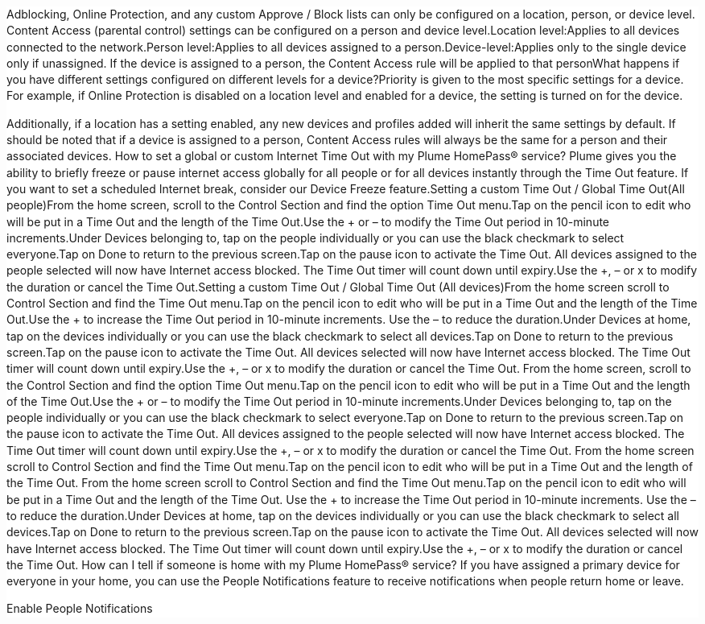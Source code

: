 Adblocking, Online Protection, and any custom Approve / Block lists can only be configured on a location, person, or device level. Content Access (parental control) settings can be configured on a person and device level.Location level:Applies to all devices connected to the network.Person level:Applies to all devices assigned to a person.Device-level:Applies only to the single device only if unassigned. If the device is assigned to a person, the Content Access rule will be applied to that personWhat happens if you have different settings configured on different levels for a device?Priority is given to the most specific settings for a device. For example, if Online Protection is disabled on a location level and enabled for a device, the setting is turned on for the device.

Additionally, if a location has a setting enabled, any new devices and profiles added will inherit the same settings by default. If should be noted that if a device is assigned to a person, Content Access rules will always be the same for a person and their associated devices.
How to set a global or custom Internet Time Out with my Plume HomePass® service?
Plume gives you the ability to briefly freeze or pause internet access globally for all people or for all devices instantly through the Time Out feature. If you want to set a scheduled Internet break, consider our Device Freeze feature.Setting a custom Time Out / Global Time Out(All people)From the home screen, scroll to the Control Section and find the option Time Out menu.Tap on the pencil icon to edit who will be put in a Time Out and the length of the Time Out.Use the + or – to modify the Time Out period in 10-minute increments.Under Devices belonging to, tap on the people individually or you can use the black checkmark to select everyone.Tap on Done to return to the previous screen.Tap on the pause icon to activate the Time Out. All devices assigned to the people selected will now have Internet access blocked. The Time Out timer will count down until expiry.Use the +, – or x to modify the duration or cancel the Time Out.Setting a custom Time Out / Global Time Out (All devices)From the home screen scroll to Control Section and find the Time Out menu.Tap on the pencil icon to edit who will be put in a Time Out and the length of the Time Out.Use the + to increase the Time Out period in 10-minute increments. Use the – to reduce the duration.Under Devices at home, tap on the devices individually or you can use the black checkmark to select all devices.Tap on Done to return to the previous screen.Tap on the pause icon to activate the Time Out. All devices selected will now have Internet access blocked. The Time Out timer will count down until expiry.Use the +, – or x to modify the duration or cancel the Time Out.
From the home screen, scroll to the Control Section and find the option Time Out menu.Tap on the pencil icon to edit who will be put in a Time Out and the length of the Time Out.Use the + or – to modify the Time Out period in 10-minute increments.Under Devices belonging to, tap on the people individually or you can use the black checkmark to select everyone.Tap on Done to return to the previous screen.Tap on the pause icon to activate the Time Out. All devices assigned to the people selected will now have Internet access blocked. The Time Out timer will count down until expiry.Use the +, – or x to modify the duration or cancel the Time Out.
From the home screen scroll to Control Section and find the Time Out menu.Tap on the pencil icon to edit who will be put in a Time Out and the length of the Time Out.
From the home screen scroll to Control Section and find the Time Out menu.Tap on the pencil icon to edit who will be put in a Time Out and the length of the Time Out.
Use the + to increase the Time Out period in 10-minute increments. Use the – to reduce the duration.Under Devices at home, tap on the devices individually or you can use the black checkmark to select all devices.Tap on Done to return to the previous screen.Tap on the pause icon to activate the Time Out. All devices selected will now have Internet access blocked. The Time Out timer will count down until expiry.Use the +, – or x to modify the duration or cancel the Time Out.
How can I tell if someone is home with my Plume HomePass® service?
If you have assigned a primary device for everyone in your home, you can use the People Notifications feature to receive notifications when people return home or leave.

Enable People Notifications
